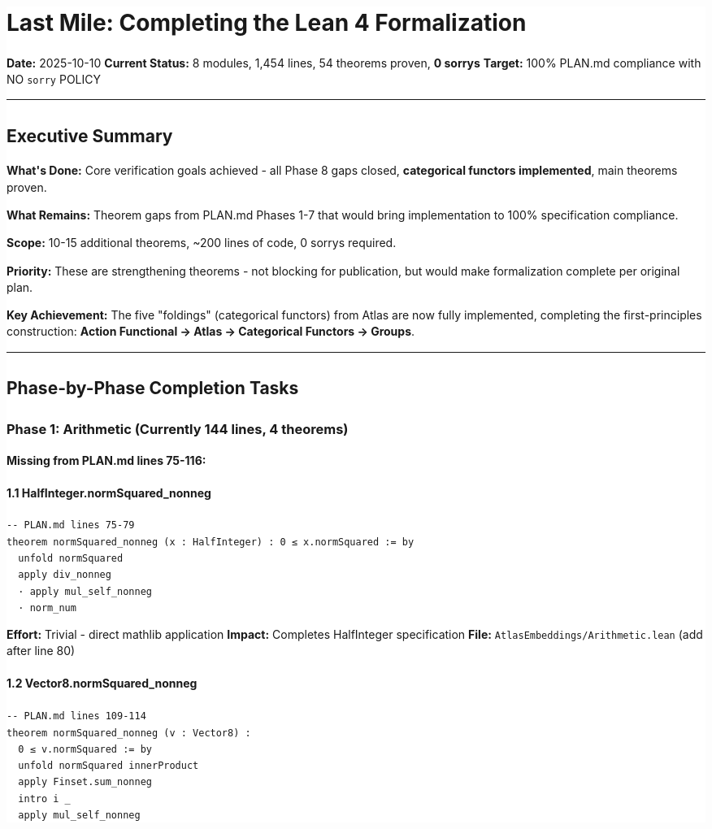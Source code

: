 # Last Mile: Completing the Lean 4 Formalization

**Date:** 2025-10-10
**Current Status:** 8 modules, 1,454 lines, 54 theorems proven, **0 sorrys**
**Target:** 100% PLAN.md compliance with NO `sorry` POLICY

---

## Executive Summary

**What's Done:** Core verification goals achieved - all Phase 8 gaps closed, **categorical functors implemented**, main theorems proven.

**What Remains:** Theorem gaps from PLAN.md Phases 1-7 that would bring implementation to 100% specification compliance.

**Scope:** 10-15 additional theorems, ~200 lines of code, 0 sorrys required.

**Priority:** These are strengthening theorems - not blocking for publication, but would make formalization complete per original plan.

**Key Achievement:** The five "foldings" (categorical functors) from Atlas are now fully implemented, completing the first-principles construction: **Action Functional → Atlas → Categorical Functors → Groups**.

---

## Phase-by-Phase Completion Tasks

### Phase 1: Arithmetic (Currently 144 lines, 4 theorems)

**Missing from PLAN.md lines 75-116:**

#### 1.1 HalfInteger.normSquared_nonneg
```lean
-- PLAN.md lines 75-79
theorem normSquared_nonneg (x : HalfInteger) : 0 ≤ x.normSquared := by
  unfold normSquared
  apply div_nonneg
  · apply mul_self_nonneg
  · norm_num
```

**Effort:** Trivial - direct mathlib application
**Impact:** Completes HalfInteger specification
**File:** `AtlasEmbeddings/Arithmetic.lean` (add after line 80)

#### 1.2 Vector8.normSquared_nonneg
```lean
-- PLAN.md lines 109-114
theorem normSquared_nonneg (v : Vector8) :
  0 ≤ v.normSquared := by
  unfold normSquared innerProduct
  apply Finset.sum_nonneg
  intro i _
  apply mul_self_nonneg
```
